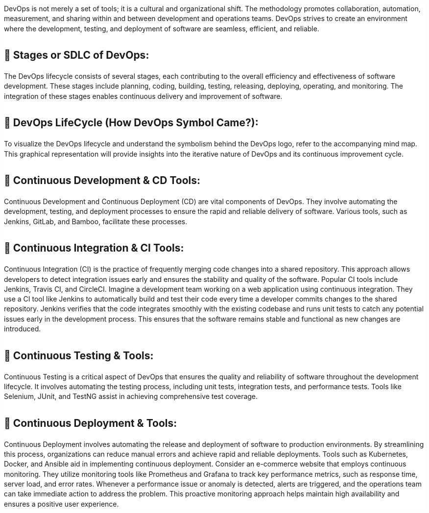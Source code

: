 DevOps is not merely a set of tools; it is a cultural and organizational shift. The methodology promotes collaboration, automation, measurement, and sharing within and between development and operations teams. DevOps strives to create an environment where the development, testing, and deployment of software are seamless, efficient, and reliable.

## **🔹** Stages or SDLC of DevOps:

The DevOps lifecycle consists of several stages, each contributing to the overall efficiency and effectiveness of software development. These stages include planning, coding, building, testing, releasing, deploying, operating, and monitoring. The integration of these stages enables continuous delivery and improvement of software.

## **📍** DevOps LifeCycle (How DevOps Symbol Came?):

To visualize the DevOps lifecycle and understand the symbolism behind the DevOps logo, refer to the accompanying mind map. This graphical representation will provide insights into the iterative nature of DevOps and its continuous improvement cycle.

## **🔹** Continuous Development & CD Tools:

Continuous Development and Continuous Deployment (CD) are vital components of DevOps. They involve automating the development, testing, and deployment processes to ensure the rapid and reliable delivery of software. Various tools, such as Jenkins, GitLab, and Bamboo, facilitate these processes.

## **🔹** Continuous Integration & CI Tools:

Continuous Integration (CI) is the practice of frequently merging code changes into a shared repository. This approach allows developers to detect integration issues early and ensures the stability and quality of the software. Popular CI tools include Jenkins, Travis CI, and CircleCI. Imagine a development team working on a web application using continuous integration. They use a CI tool like Jenkins to automatically build and test their code every time a developer commits changes to the shared repository. Jenkins verifies that the code integrates smoothly with the existing codebase and runs unit tests to catch any potential issues early in the development process. This ensures that the software remains stable and functional as new changes are introduced.

## **🔹** Continuous Testing & Tools:

Continuous Testing is a critical aspect of DevOps that ensures the quality and reliability of software throughout the development lifecycle. It involves automating the testing process, including unit tests, integration tests, and performance tests. Tools like Selenium, JUnit, and TestNG assist in achieving comprehensive test coverage.

## **🔹** Continuous Deployment & Tools:

Continuous Deployment involves automating the release and deployment of software to production environments. By streamlining this process, organizations can reduce manual errors and achieve rapid and reliable deployments. Tools such as Kubernetes, Docker, and Ansible aid in implementing continuous deployment. Consider an e-commerce website that employs continuous monitoring. They utilize monitoring tools like Prometheus and Grafana to track key performance metrics, such as response time, server load, and error rates. Whenever a performance issue or anomaly is detected, alerts are triggered, and the operations team can take immediate action to address the problem. This proactive monitoring approach helps maintain high availability and ensures a positive user experience.
